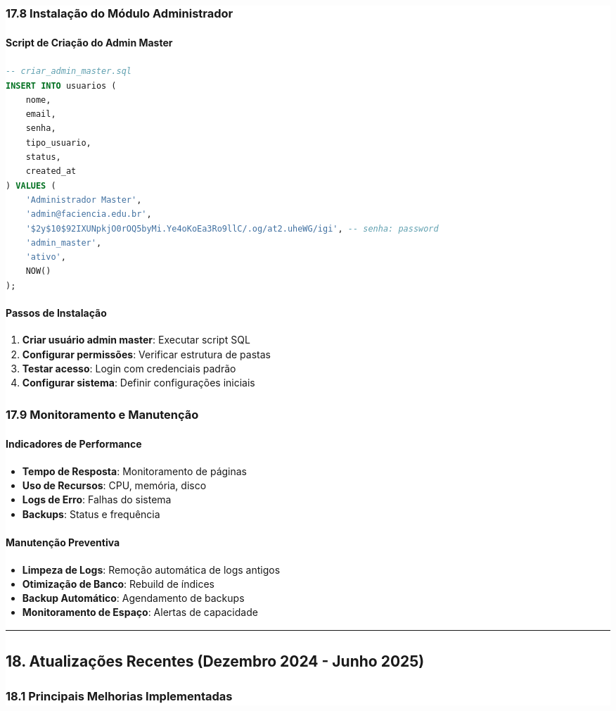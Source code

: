 ```php
```

### 17.8 Instalação do Módulo Administrador

#### Script de Criação do Admin Master
```sql
-- criar_admin_master.sql
INSERT INTO usuarios (
    nome, 
    email, 
    senha, 
    tipo_usuario, 
    status, 
    created_at
) VALUES (
    'Administrador Master',
    'admin@faciencia.edu.br',
    '$2y$10$92IXUNpkjO0rOQ5byMi.Ye4oKoEa3Ro9llC/.og/at2.uheWG/igi', -- senha: password
    'admin_master',
    'ativo',
    NOW()
);
```

#### Passos de Instalação
1. **Criar usuário admin master**: Executar script SQL
2. **Configurar permissões**: Verificar estrutura de pastas
3. **Testar acesso**: Login com credenciais padrão
4. **Configurar sistema**: Definir configurações iniciais

### 17.9 Monitoramento e Manutenção

#### Indicadores de Performance
- **Tempo de Resposta**: Monitoramento de páginas
- **Uso de Recursos**: CPU, memória, disco
- **Logs de Erro**: Falhas do sistema
- **Backups**: Status e frequência

#### Manutenção Preventiva
- **Limpeza de Logs**: Remoção automática de logs antigos
- **Otimização de Banco**: Rebuild de índices
- **Backup Automático**: Agendamento de backups
- **Monitoramento de Espaço**: Alertas de capacidade

---

## 18. Atualizações Recentes (Dezembro 2024 - Junho 2025)

### 18.1 Principais Melhorias Implementadas
